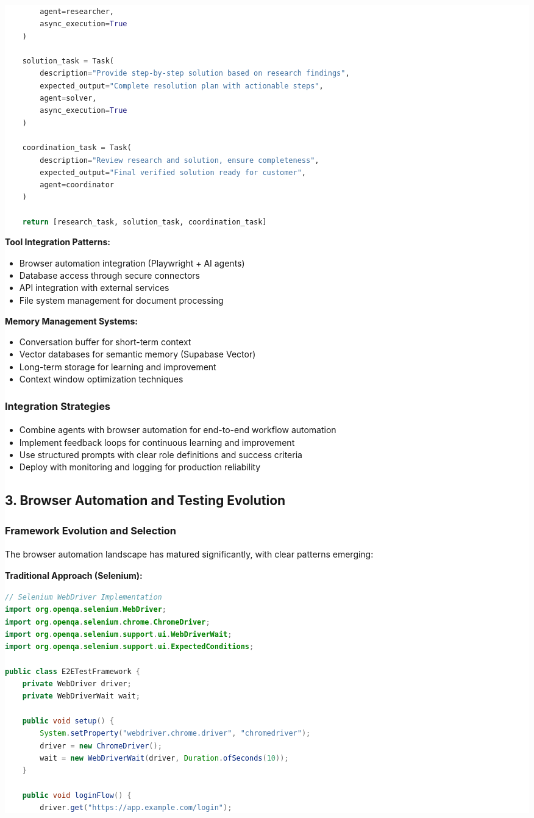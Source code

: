 ```python
        agent=researcher,
        async_execution=True
    )
    
    solution_task = Task(
        description="Provide step-by-step solution based on research findings",
        expected_output="Complete resolution plan with actionable steps",
        agent=solver,
        async_execution=True
    )
    
    coordination_task = Task(
        description="Review research and solution, ensure completeness",
        expected_output="Final verified solution ready for customer",
        agent=coordinator
    )
    
    return [research_task, solution_task, coordination_task]
```

**Tool Integration Patterns:**
- Browser automation integration (Playwright + AI agents)
- Database access through secure connectors
- API integration with external services
- File system management for document processing

**Memory Management Systems:**
- Conversation buffer for short-term context
- Vector databases for semantic memory (Supabase Vector)
- Long-term storage for learning and improvement
- Context window optimization techniques

### Integration Strategies
- Combine agents with browser automation for end-to-end workflow automation
- Implement feedback loops for continuous learning and improvement
- Use structured prompts with clear role definitions and success criteria
- Deploy with monitoring and logging for production reliability

## 3. Browser Automation and Testing Evolution

### Framework Evolution and Selection

The browser automation landscape has matured significantly, with clear patterns emerging:

**Traditional Approach (Selenium):**
```java
// Selenium WebDriver Implementation
import org.openqa.selenium.WebDriver;
import org.openqa.selenium.chrome.ChromeDriver;
import org.openqa.selenium.support.ui.WebDriverWait;
import org.openqa.selenium.support.ui.ExpectedConditions;

public class E2ETestFramework {
    private WebDriver driver;
    private WebDriverWait wait;
    
    public void setup() {
        System.setProperty("webdriver.chrome.driver", "chromedriver");
        driver = new ChromeDriver();
        wait = new WebDriverWait(driver, Duration.ofSeconds(10));
    }
    
    public void loginFlow() {
        driver.get("https://app.example.com/login");
```